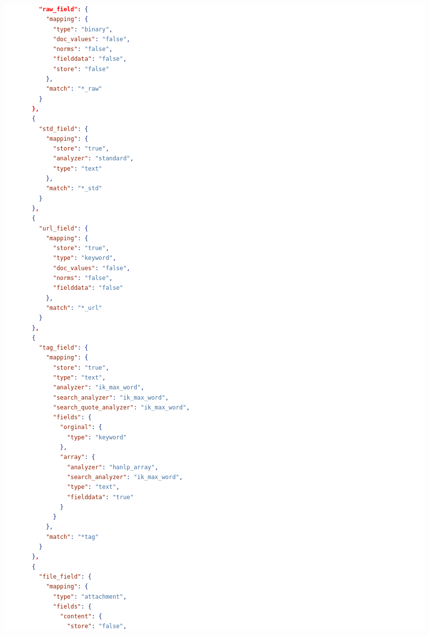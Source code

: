 ```json
          "raw_field": {
            "mapping": {
              "type": "binary",
              "doc_values": "false",
              "norms": "false",
              "fielddata": "false",
              "store": "false"
            },
            "match": "*_raw"
          }
        },
        {
          "std_field": {
            "mapping": {
              "store": "true",
              "analyzer": "standard",
              "type": "text"
            },
            "match": "*_std"
          }
        },
        {
          "url_field": {
            "mapping": {
              "store": "true",
              "type": "keyword",
              "doc_values": "false",
              "norms": "false",
              "fielddata": "false"
            },
            "match": "*_url"
          }
        },
        {
          "tag_field": {
            "mapping": {
              "store": "true",
              "type": "text",
              "analyzer": "ik_max_word",
              "search_analyzer": "ik_max_word",
              "search_quote_analyzer": "ik_max_word",
              "fields": {
                "orginal": {
                  "type": "keyword"
                },
                "array": {
                  "analyzer": "hanlp_array",
                  "search_analyzer": "ik_max_word",
                  "type": "text",
                  "fielddata": "true"
                }
              }
            },
            "match": "*tag"
          }
        },
        {
          "file_field": {
            "mapping": {
              "type": "attachment",
              "fields": {
                "content": {
                  "store": "false",
```